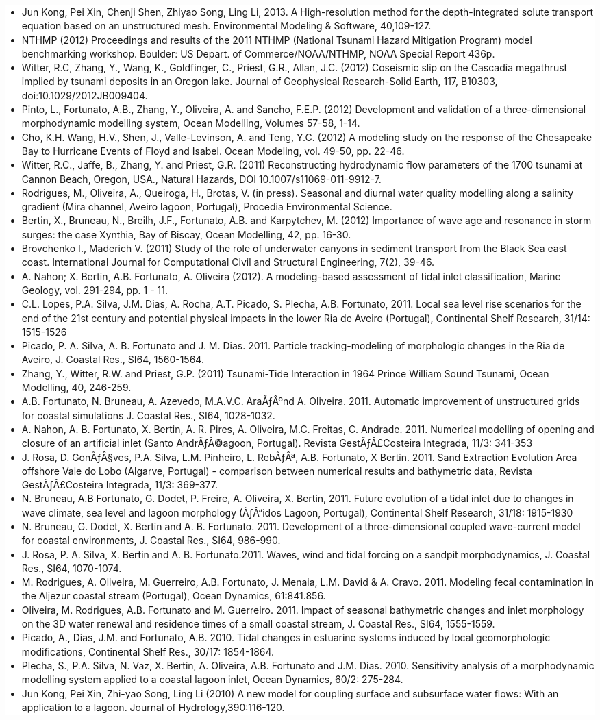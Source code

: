 - Jun Kong, Pei Xin, Chenji Shen, Zhiyao Song, Ling Li, 2013. A High-resolution method for the depth-integrated solute transport equation based on an unstructured mesh. Environmental Modeling & Software, 40,109-127.
- NTHMP (2012) Proceedings and results of the 2011 NTHMP (National Tsunami Hazard Mitigation Program) model benchmarking workshop. Boulder: US Depart. of Commerce/NOAA/NTHMP, NOAA Special Report 436p.
- Witter, R.C, Zhang, Y., Wang, K., Goldfinger, C., Priest, G.R., Allan, J.C. (2012) Coseismic slip on the Cascadia megathrust implied by tsunami deposits in an Oregon lake. Journal of Geophysical Research-Solid Earth, 117, B10303, doi:10.1029/2012JB009404.
- Pinto, L., Fortunato, A.B., Zhang, Y., Oliveira, A. and Sancho, F.E.P. (2012) Development and validation of a three-dimensional morphodynamic modelling system, Ocean Modelling, Volumes 57-58, 1-14.
- Cho, K.H. Wang, H.V., Shen, J., Valle-Levinson, A. and Teng, Y.C. (2012) A modeling study on the response of the Chesapeake Bay to Hurricane Events of Floyd and Isabel. Ocean Modeling, vol. 49-50, pp. 22-46.
- Witter, R.C., Jaffe, B., Zhang, Y. and Priest, G.R. (2011) Reconstructing hydrodynamic flow parameters of the 1700 tsunami at Cannon Beach, Oregon, USA., Natural Hazards, DOI 10.1007/s11069-011-9912-7.
- Rodrigues, M., Oliveira, A., Queiroga, H., Brotas, V. (in press). Seasonal and diurnal water quality modelling along a salinity gradient (Mira channel, Aveiro lagoon, Portugal), Procedia Environmental Science.
- Bertin, X., Bruneau, N., Breilh, J.F., Fortunato, A.B. and Karpytchev, M. (2012) Importance of wave age and resonance in storm surges: the case Xynthia, Bay of Biscay, Ocean Modelling, 42, pp. 16-30.
- Brovchenko I., Maderich V. (2011) Study of the role of underwater canyons in sediment transport from the Black Sea east coast. International Journal for Computational Civil and Structural Engineering, 7(2), 39-46.
- A. Nahon; X. Bertin, A.B. Fortunato, A. Oliveira (2012). A modeling-based assessment of tidal inlet classification, Marine Geology, vol. 291-294, pp. 1 - 11.
- C.L. Lopes, P.A. Silva, J.M. Dias, A. Rocha, A.T. Picado, S. Plecha, A.B. Fortunato, 2011. Local sea level rise scenarios for the end of the 21st century and potential physical impacts in the lower Ria de Aveiro (Portugal), Continental Shelf Research, 31/14: 1515-1526
- Picado, P. A. Silva, A. B. Fortunato and J. M. Dias. 2011. Particle tracking-modeling of morphologic changes in the Ria de Aveiro, J. Coastal Res., SI64, 1560-1564.
- Zhang, Y., Witter, R.W. and Priest, G.P. (2011) Tsunami-Tide Interaction in 1964 Prince William Sound Tsunami, Ocean Modelling, 40, 246-259.
- A.B. Fortunato, N. Bruneau, A. Azevedo, M.A.V.C. AraÃƒÂºnd A. Oliveira. 2011. Automatic improvement of unstructured grids for coastal simulations J. Coastal Res., SI64, 1028-1032.
- A. Nahon, A. B. Fortunato, X. Bertin, A. R. Pires, A. Oliveira, M.C. Freitas, C. Andrade. 2011. Numerical modelling of opening and closure of an artificial inlet (Santo AndrÃƒÂ©agoon, Portugal). Revista GestÃƒÂ£Costeira Integrada, 11/3: 341-353
- J. Rosa, D. GonÃƒÂ§ves, P.A. Silva, L.M. Pinheiro, L. RebÃƒÂª, A.B. Fortunato, X Bertin. 2011. Sand Extraction Evolution Area offshore Vale do Lobo (Algarve, Portugal) - comparison between numerical results and bathymetric data, Revista GestÃƒÂ£Costeira Integrada, 11/3: 369-377.
- N. Bruneau, A.B Fortunato, G. Dodet, P. Freire, A. Oliveira, X. Bertin, 2011. Future evolution of a tidal inlet due to changes in wave climate, sea level and lagoon morphology (ÃƒÂ“idos Lagoon, Portugal), Continental Shelf Research, 31/18: 1915-1930
- N. Bruneau, G. Dodet, X. Bertin and A. B. Fortunato. 2011. Development of a three-dimensional coupled wave-current model for coastal environments, J. Coastal Res., SI64, 986-990.
- J. Rosa, P. A. Silva, X. Bertin and A. B. Fortunato.2011. Waves, wind and tidal forcing on a sandpit morphodynamics, J. Coastal Res., SI64, 1070-1074.
- M. Rodrigues, A. Oliveira, M. Guerreiro, A.B. Fortunato, J. Menaia, L.M. David & A. Cravo. 2011. Modeling fecal contamination in the Aljezur coastal stream (Portugal), Ocean Dynamics, 61:841.856.
- Oliveira, M. Rodrigues, A.B. Fortunato and M. Guerreiro. 2011. Impact of seasonal bathymetric changes and inlet morphology on the 3D water renewal and residence times of a small coastal stream, J. Coastal Res., SI64, 1555-1559.
- Picado, A., Dias, J.M. and Fortunato, A.B. 2010. Tidal changes in estuarine systems induced by local geomorphologic modifications, Continental Shelf Res., 30/17: 1854-1864.
- Plecha, S., P.A. Silva, N. Vaz, X. Bertin, A. Oliveira, A.B. Fortunato and J.M. Dias. 2010. Sensitivity analysis of a morphodynamic modelling system applied to a coastal lagoon inlet, Ocean Dynamics, 60/2: 275-284.
- Jun Kong, Pei Xin, Zhi-yao Song, Ling Li (2010) A new model for coupling surface and subsurface water flows: With an application to a lagoon. Journal of Hydrology,390:116-120.